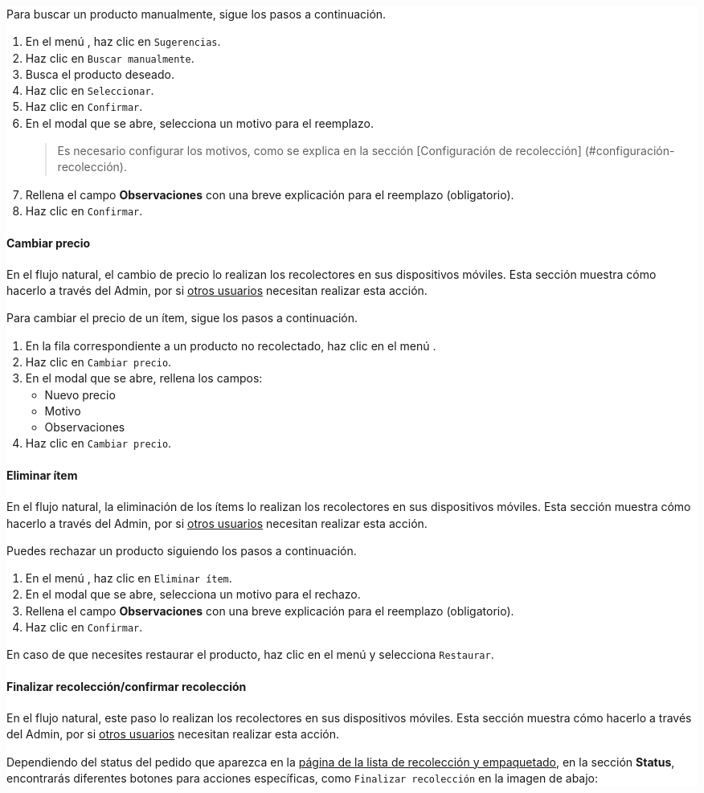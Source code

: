 Para buscar un producto manualmente, sigue los pasos a continuación.

1. En el menú <i class="fas fa-ellipsis-v"></i>, haz clic en `Sugerencias`.
2. Haz clic en `Buscar manualmente`.
3. Busca el producto deseado.
4. Haz clic en `Seleccionar`.
5. Haz clic en `Confirmar`.
6. En el modal que se abre, selecciona un motivo para el reemplazo.
    > Es necesario configurar los motivos, como se explica en la sección [Configuración de recolección] (#configuración-recolección).
7. Rellena el campo **Observaciones** con una breve explicación para el reemplazo (obligatorio).
8. Haz clic en `Confirmar`.

#### Cambiar precio

En el flujo natural, el cambio de precio lo realizan los recolectores en sus dispositivos móviles. Esta sección muestra cómo hacerlo a través del Admin, por si [otros usuarios](#usuarios) necesitan realizar esta acción.

Para cambiar el precio de un ítem, sigue los pasos a continuación.

1. En la fila correspondiente a un producto no recolectado, haz clic en el menú <i class="fas fa-ellipsis-v"></i>.
2. Haz clic en `Cambiar precio`.
3. En el modal que se abre, rellena los campos:
    - Nuevo precio
    - Motivo
    - Observaciones
4. Haz clic en `Cambiar precio`.

#### Eliminar ítem

En el flujo natural, la eliminación de los ítems lo realizan los recolectores en sus dispositivos móviles. Esta sección muestra cómo hacerlo a través del Admin, por si [otros usuarios](#usuarios) necesitan realizar esta acción.

Puedes rechazar un producto siguiendo los pasos a continuación.

1. En el menú <i class="fas fa-ellipsis-v"></i>, haz clic en `Eliminar ítem`.
2. En el modal que se abre, selecciona un motivo para el rechazo.
3. Rellena el campo **Observaciones** con una breve explicación para el reemplazo (obligatorio).
4. Haz clic en `Confirmar`.

En caso de que necesites restaurar el producto, haz clic en el menú <i class="fas fa-ellipsis-v"></i> y selecciona `Restaurar`.

#### Finalizar recolección/confirmar recolección

En el flujo natural, este paso lo realizan los recolectores en sus dispositivos móviles. Esta sección muestra cómo hacerlo a través del Admin, por si [otros usuarios](#usuarios) necesitan realizar esta acción.

Dependiendo del status del pedido que aparezca en la [página de la lista de recolección y empaquetado](#lista-de-recoleccion-y-empaquetado), en la sección **Status**, encontrarás diferentes botones para acciones específicas, como `Finalizar recolección` en la imagen de abajo:
